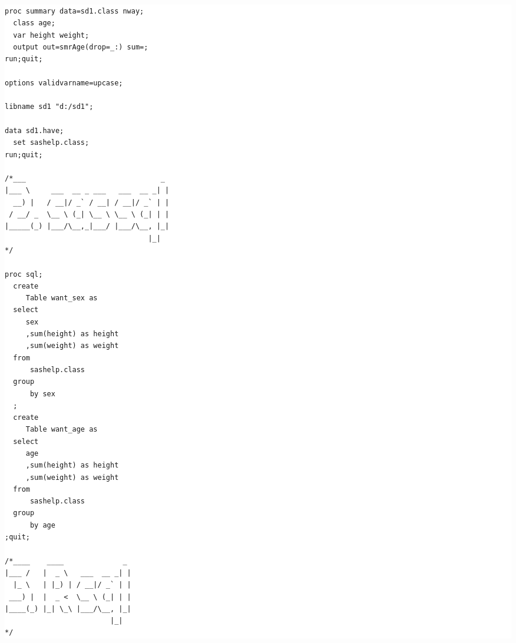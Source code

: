     proc summary data=sd1.class nway;
      class age;
      var height weight;
      output out=smrAge(drop=_:) sum=;
    run;quit;

    options validvarname=upcase;

    libname sd1 "d:/sd1";

    data sd1.have;
      set sashelp.class;
    run;quit;

    /*___                                _
    |___ \     ___  __ _ ___   ___  __ _| |
      __) |   / __|/ _` / __| / __|/ _` | |
     / __/ _  \__ \ (_| \__ \ \__ \ (_| | |
    |_____(_) |___/\__,_|___/ |___/\__, |_|
                                      |_|
    */

    proc sql;
      create
         Table want_sex as
      select
         sex
         ,sum(height) as height
         ,sum(weight) as weight
      from
          sashelp.class
      group
          by sex
      ;
      create
         Table want_age as
      select
         age
         ,sum(height) as height
         ,sum(weight) as weight
      from
          sashelp.class
      group
          by age
    ;quit;

    /*____    ____              _
    |___ /   |  _ \   ___  __ _| |
      |_ \   | |_) | / __|/ _` | |
     ___) |  |  _ <  \__ \ (_| | |
    |____(_) |_| \_\ |___/\__, |_|
                             |_|
    */

